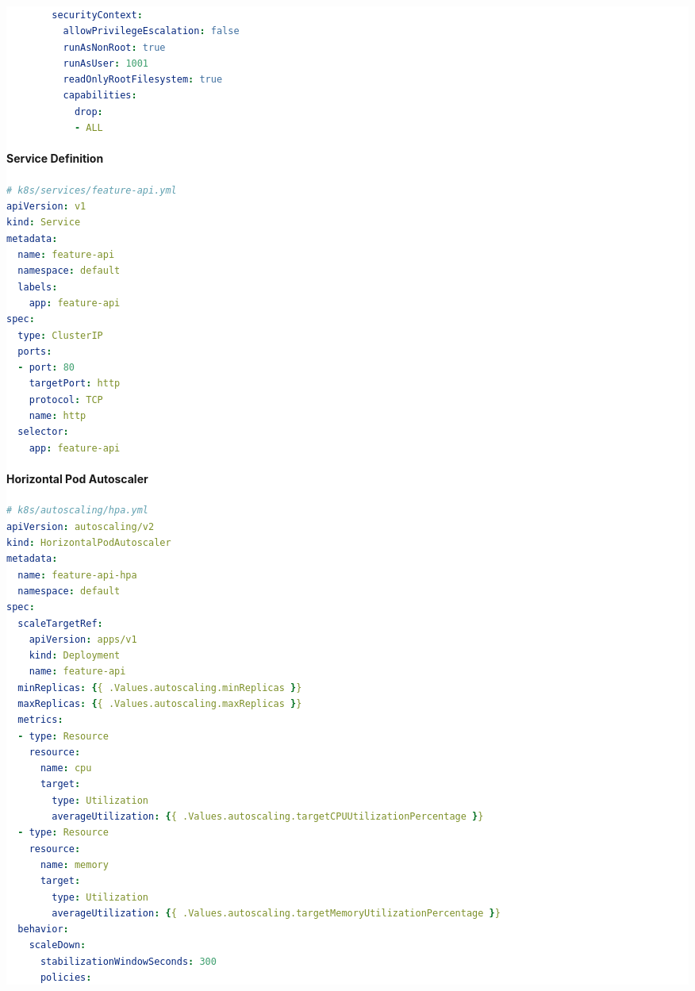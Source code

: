 ```yaml
        securityContext:
          allowPrivilegeEscalation: false
          runAsNonRoot: true
          runAsUser: 1001
          readOnlyRootFilesystem: true
          capabilities:
            drop:
            - ALL
```

#### Service Definition

```yaml
# k8s/services/feature-api.yml
apiVersion: v1
kind: Service
metadata:
  name: feature-api
  namespace: default
  labels:
    app: feature-api
spec:
  type: ClusterIP
  ports:
  - port: 80
    targetPort: http
    protocol: TCP
    name: http
  selector:
    app: feature-api
```

#### Horizontal Pod Autoscaler

```yaml
# k8s/autoscaling/hpa.yml
apiVersion: autoscaling/v2
kind: HorizontalPodAutoscaler
metadata:
  name: feature-api-hpa
  namespace: default
spec:
  scaleTargetRef:
    apiVersion: apps/v1
    kind: Deployment
    name: feature-api
  minReplicas: {{ .Values.autoscaling.minReplicas }}
  maxReplicas: {{ .Values.autoscaling.maxReplicas }}
  metrics:
  - type: Resource
    resource:
      name: cpu
      target:
        type: Utilization
        averageUtilization: {{ .Values.autoscaling.targetCPUUtilizationPercentage }}
  - type: Resource
    resource:
      name: memory
      target:
        type: Utilization
        averageUtilization: {{ .Values.autoscaling.targetMemoryUtilizationPercentage }}
  behavior:
    scaleDown:
      stabilizationWindowSeconds: 300
      policies:
```